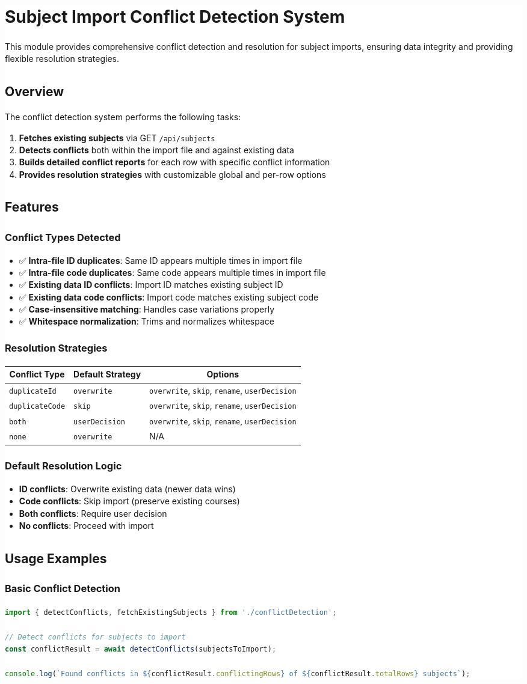 # Subject Import Conflict Detection System

This module provides comprehensive conflict detection and resolution for subject imports, ensuring data integrity and providing flexible resolution strategies.

## Overview

The conflict detection system performs the following tasks:

1. **Fetches existing subjects** via GET `/api/subjects`
2. **Detects conflicts** both within the import file and against existing data
3. **Builds detailed conflict reports** for each row with specific conflict information
4. **Provides resolution strategies** with customizable global and per-row options

## Features

### Conflict Types Detected

- ✅ **Intra-file ID duplicates**: Same ID appears multiple times in import file
- ✅ **Intra-file code duplicates**: Same code appears multiple times in import file  
- ✅ **Existing data ID conflicts**: Import ID matches existing subject ID
- ✅ **Existing data code conflicts**: Import code matches existing subject code
- ✅ **Case-insensitive matching**: Handles case variations properly
- ✅ **Whitespace normalization**: Trims and normalizes whitespace

### Resolution Strategies

| Conflict Type | Default Strategy | Options |
|---------------|------------------|---------|
| `duplicateId` | `overwrite` | `overwrite`, `skip`, `rename`, `userDecision` |
| `duplicateCode` | `skip` | `overwrite`, `skip`, `rename`, `userDecision` |
| `both` | `userDecision` | `overwrite`, `skip`, `rename`, `userDecision` |
| `none` | `overwrite` | N/A |

### Default Resolution Logic

- **ID conflicts**: Overwrite existing data (newer data wins)
- **Code conflicts**: Skip import (preserve existing courses)
- **Both conflicts**: Require user decision
- **No conflicts**: Proceed with import

## Usage Examples

### Basic Conflict Detection

```typescript
import { detectConflicts, fetchExistingSubjects } from './conflictDetection';

// Detect conflicts for subjects to import
const conflictResult = await detectConflicts(subjectsToImport);

console.log(`Found conflicts in ${conflictResult.conflictingRows} of ${conflictResult.totalRows} subjects`);
```
